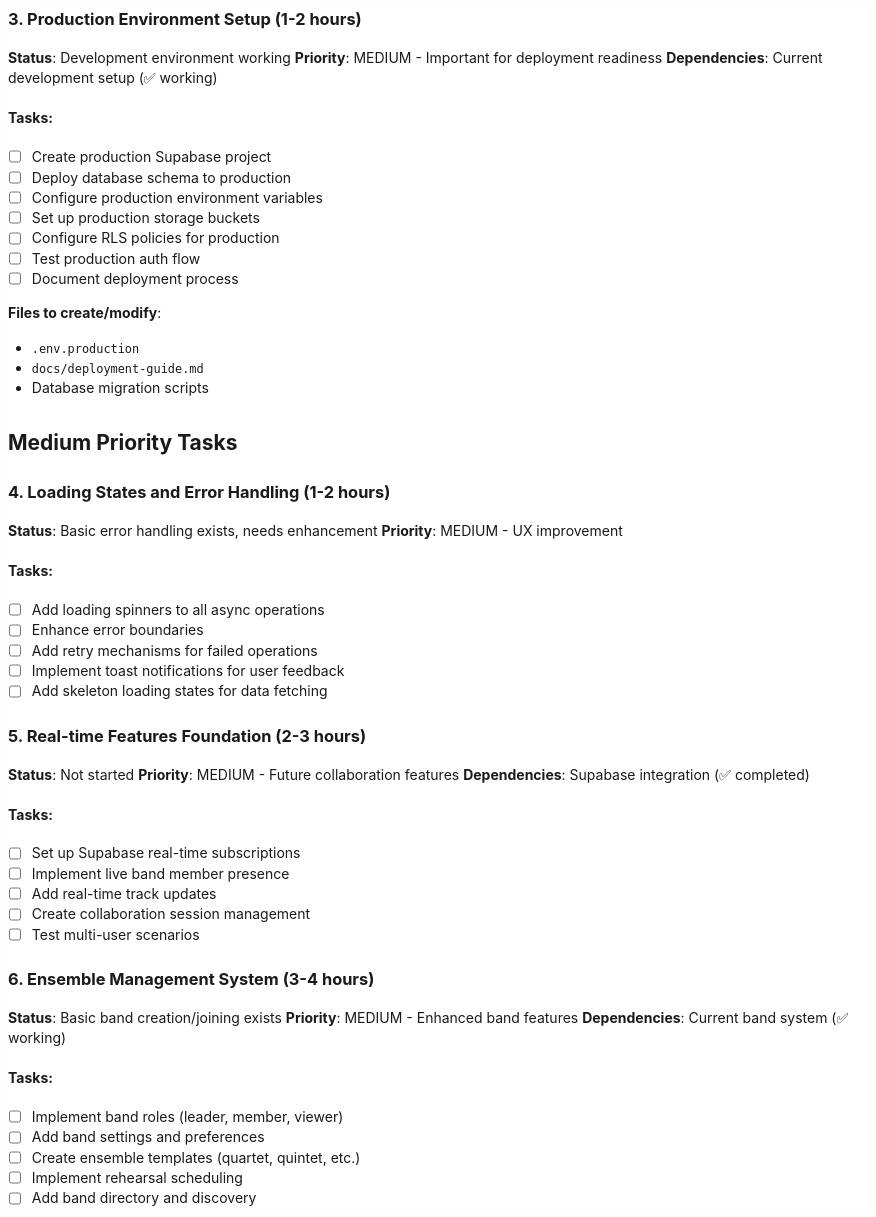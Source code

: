 ### 3. Production Environment Setup (1-2 hours)
**Status**: Development environment working
**Priority**: MEDIUM - Important for deployment readiness
**Dependencies**: Current development setup (✅ working)

#### Tasks:
- [ ] Create production Supabase project
- [ ] Deploy database schema to production
- [ ] Configure production environment variables
- [ ] Set up production storage buckets
- [ ] Configure RLS policies for production
- [ ] Test production auth flow
- [ ] Document deployment process

**Files to create/modify**:
- `.env.production`
- `docs/deployment-guide.md`
- Database migration scripts

## Medium Priority Tasks

### 4. Loading States and Error Handling (1-2 hours)
**Status**: Basic error handling exists, needs enhancement
**Priority**: MEDIUM - UX improvement

#### Tasks:
- [ ] Add loading spinners to all async operations
- [ ] Enhance error boundaries
- [ ] Add retry mechanisms for failed operations
- [ ] Implement toast notifications for user feedback
- [ ] Add skeleton loading states for data fetching

### 5. Real-time Features Foundation (2-3 hours)
**Status**: Not started
**Priority**: MEDIUM - Future collaboration features
**Dependencies**: Supabase integration (✅ completed)

#### Tasks:
- [ ] Set up Supabase real-time subscriptions
- [ ] Implement live band member presence
- [ ] Add real-time track updates
- [ ] Create collaboration session management
- [ ] Test multi-user scenarios

### 6. Ensemble Management System (3-4 hours)
**Status**: Basic band creation/joining exists
**Priority**: MEDIUM - Enhanced band features
**Dependencies**: Current band system (✅ working)

#### Tasks:
- [ ] Implement band roles (leader, member, viewer)
- [ ] Add band settings and preferences
- [ ] Create ensemble templates (quartet, quintet, etc.)
- [ ] Implement rehearsal scheduling
- [ ] Add band directory and discovery
